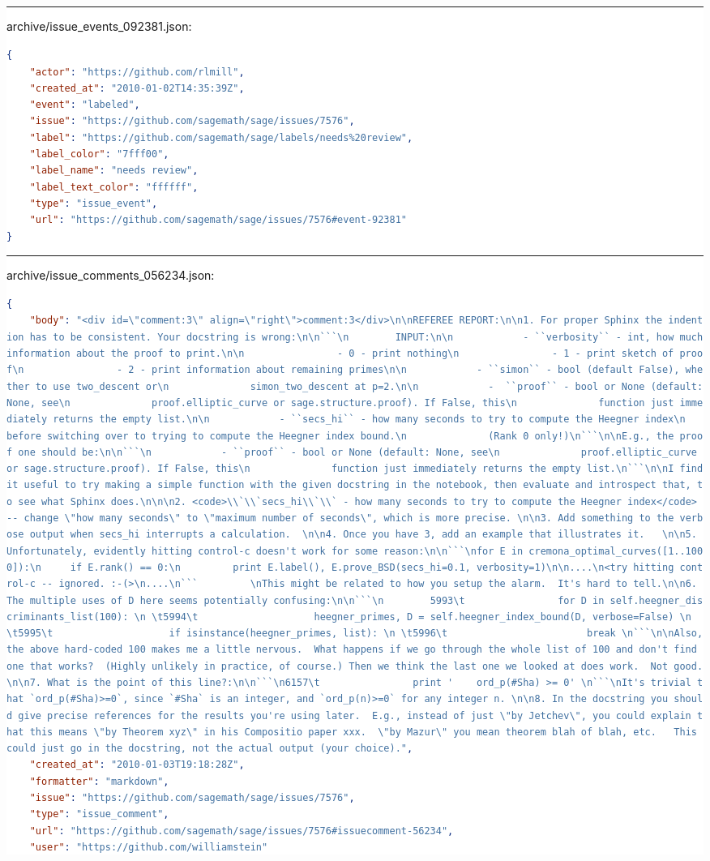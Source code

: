 


---

archive/issue_events_092381.json:
```json
{
    "actor": "https://github.com/rlmill",
    "created_at": "2010-01-02T14:35:39Z",
    "event": "labeled",
    "issue": "https://github.com/sagemath/sage/issues/7576",
    "label": "https://github.com/sagemath/sage/labels/needs%20review",
    "label_color": "7fff00",
    "label_name": "needs review",
    "label_text_color": "ffffff",
    "type": "issue_event",
    "url": "https://github.com/sagemath/sage/issues/7576#event-92381"
}
```



---

archive/issue_comments_056234.json:
```json
{
    "body": "<div id=\"comment:3\" align=\"right\">comment:3</div>\n\nREFEREE REPORT:\n\n1. For proper Sphinx the indention has to be consistent. Your docstring is wrong:\n\n```\n        INPUT:\n\n            - ``verbosity`` - int, how much information about the proof to print.\n\n                - 0 - print nothing\n                - 1 - print sketch of proof\n                - 2 - print information about remaining primes\n\n            - ``simon`` - bool (default False), whether to use two_descent or\n              simon_two_descent at p=2.\n\n            -  ``proof`` - bool or None (default: None, see\n              proof.elliptic_curve or sage.structure.proof). If False, this\n              function just immediately returns the empty list.\n\n            - ``secs_hi`` - how many seconds to try to compute the Heegner index\n              before switching over to trying to compute the Heegner index bound.\n              (Rank 0 only!)\n```\n\nE.g., the proof one should be:\n\n```\n            - ``proof`` - bool or None (default: None, see\n              proof.elliptic_curve or sage.structure.proof). If False, this\n              function just immediately returns the empty list.\n```\n\nI find it useful to try making a simple function with the given docstring in the notebook, then evaluate and introspect that, to see what Sphinx does.\n\n\n2. <code>\\`\\`secs_hi\\`\\` - how many seconds to try to compute the Heegner index</code> -- change \"how many seconds\" to \"maximum number of seconds\", which is more precise. \n\n3. Add something to the verbose output when secs_hi interrupts a calculation.  \n\n4. Once you have 3, add an example that illustrates it.   \n\n5. Unfortunately, evidently hitting control-c doesn't work for some reason:\n\n```\nfor E in cremona_optimal_curves([1..1000]):\n     if E.rank() == 0:\n         print E.label(), E.prove_BSD(secs_hi=0.1, verbosity=1)\n\n....\n<try hitting control-c -- ignored. :-(>\n....\n```         \nThis might be related to how you setup the alarm.  It's hard to tell.\n\n6. The multiple uses of D here seems potentially confusing:\n\n```\n        5993\t                for D in self.heegner_discriminants_list(100): \n \t5994\t                    heegner_primes, D = self.heegner_index_bound(D, verbose=False) \n \t5995\t                    if isinstance(heegner_primes, list): \n \t5996\t                        break \n```\n\nAlso, the above hard-coded 100 makes me a little nervous.  What happens if we go through the whole list of 100 and don't find one that works?  (Highly unlikely in practice, of course.) Then we think the last one we looked at does work.  Not good.  \n\n7. What is the point of this line?:\n\n```\n6157\t                print '    ord_p(#Sha) >= 0' \n```\nIt's trivial that `ord_p(#Sha)>=0`, since `#Sha` is an integer, and `ord_p(n)>=0` for any integer n. \n\n8. In the docstring you should give precise references for the results you're using later.  E.g., instead of just \"by Jetchev\", you could explain that this means \"by Theorem xyz\" in his Compositio paper xxx.  \"by Mazur\" you mean theorem blah of blah, etc.   This could just go in the docstring, not the actual output (your choice).",
    "created_at": "2010-01-03T19:18:28Z",
    "formatter": "markdown",
    "issue": "https://github.com/sagemath/sage/issues/7576",
    "type": "issue_comment",
    "url": "https://github.com/sagemath/sage/issues/7576#issuecomment-56234",
    "user": "https://github.com/williamstein"
```